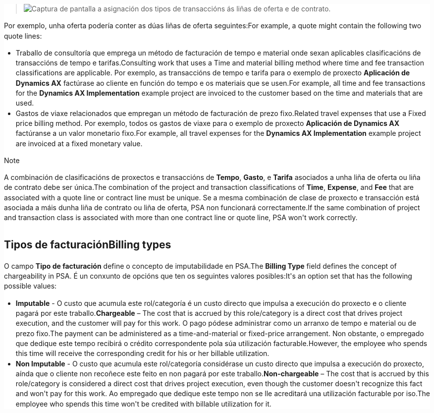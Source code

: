 > ![Captura de pantalla a asignación dos tipos de transaccións ás liñas de oferta e de contrato.](media/basic-guide-5.png)
  
<span data-ttu-id="a2697-172">Por exemplo, unha oferta podería conter as dúas liñas de oferta seguintes:</span><span class="sxs-lookup"><span data-stu-id="a2697-172">For example, a quote might contain the following two quote lines:</span></span> 
- <span data-ttu-id="a2697-173">Traballo de consultoría que emprega un método de facturación de tempo e material onde sexan aplicables clasificacións de transaccións de tempo e tarifas.</span><span class="sxs-lookup"><span data-stu-id="a2697-173">Consulting work that uses a Time and material billing method where time and fee transaction classifications are applicable.</span></span> <span data-ttu-id="a2697-174">Por exemplo, as transaccións de tempo e tarifa para o exemplo de proxecto **Aplicación de Dynamics AX** factúrase ao cliente en función do tempo e os materiais que se usen.</span><span class="sxs-lookup"><span data-stu-id="a2697-174">For example, all time and fee transactions for the **Dynamics AX Implementation** example project are invoiced to the customer based on the time and materials that are used.</span></span> 
- <span data-ttu-id="a2697-175">Gastos de viaxe relacionados que empregan un método de facturación de prezo fixo.</span><span class="sxs-lookup"><span data-stu-id="a2697-175">Related travel expenses that use a Fixed price billing method.</span></span> <span data-ttu-id="a2697-176">Por exemplo, todos os gastos de viaxe para o exemplo de proxecto **Aplicación de Dynamics AX** factúranse a un valor monetario fixo.</span><span class="sxs-lookup"><span data-stu-id="a2697-176">For example, all travel expenses for the **Dynamics AX Implementation** example project are invoiced at a fixed monetary value.</span></span>

> [!NOTE]
> <span data-ttu-id="a2697-177">A combinación de clasificacións de proxectos e transaccións de **Tempo**, **Gasto**, e **Tarifa** asociados a unha liña de oferta ou liña de contrato debe ser única.</span><span class="sxs-lookup"><span data-stu-id="a2697-177">The combination of the project and transaction classifications of **Time**, **Expense**, and **Fee** that are associated with a quote line or contract line must be unique.</span></span> <span data-ttu-id="a2697-178">Se a mesma combinación de clase de proxecto e transacción está asociada a máis dunha liña de contrato ou liña de oferta, PSA non funcionará correctamente.</span><span class="sxs-lookup"><span data-stu-id="a2697-178">If the same combination of project and transaction class is associated with more than one contract line or quote line, PSA won't work correctly.</span></span>

## <a name="billing-types"></a><span data-ttu-id="a2697-179">Tipos de facturación</span><span class="sxs-lookup"><span data-stu-id="a2697-179">Billing types</span></span>

<span data-ttu-id="a2697-180">O campo **Tipo de facturación** define o concepto de imputabilidade en PSA.</span><span class="sxs-lookup"><span data-stu-id="a2697-180">The **Billing Type** field defines the concept of chargeability in PSA.</span></span> <span data-ttu-id="a2697-181">É un conxunto de opcións que ten os seguintes valores posibles:</span><span class="sxs-lookup"><span data-stu-id="a2697-181">It's an option set that has the following possible values:</span></span>

- <span data-ttu-id="a2697-182">**Imputable** - O custo que acumula este rol/categoría é un custo directo que impulsa a execución do proxecto e o cliente pagará por este traballo.</span><span class="sxs-lookup"><span data-stu-id="a2697-182">**Chargeable** – The cost that is accrued by this role/category is a direct cost that drives project execution, and the customer will pay for this work.</span></span> <span data-ttu-id="a2697-183">O pago pódese administrar como un arranxo de tempo e material ou de prezo fixo.</span><span class="sxs-lookup"><span data-stu-id="a2697-183">The payment can be administered as a time-and-material or fixed-price arrangement.</span></span> <span data-ttu-id="a2697-184">Non obstante, o empregado que dedique este tempo recibirá o crédito correspondente pola súa utilización facturable.</span><span class="sxs-lookup"><span data-stu-id="a2697-184">However, the employee who spends this time will receive the corresponding credit for his or her billable utilization.</span></span>
- <span data-ttu-id="a2697-185">**Non Imputable** - O custo que acumula este rol/categoría considérase un custo directo que impulsa a execución do proxecto, aínda que o cliente non recoñece este feito en non pagará por este traballo.</span><span class="sxs-lookup"><span data-stu-id="a2697-185">**Non-chargeable** – The cost that is accrued by this role/category is considered a direct cost that drives project execution, even though the customer doesn't recognize this fact and won't pay for this work.</span></span> <span data-ttu-id="a2697-186">Ao empregado que dedique este tempo non se lle acreditará una utilización facturable por iso.</span><span class="sxs-lookup"><span data-stu-id="a2697-186">The employee who spends this time won't be credited with billable utilization for it.</span></span>